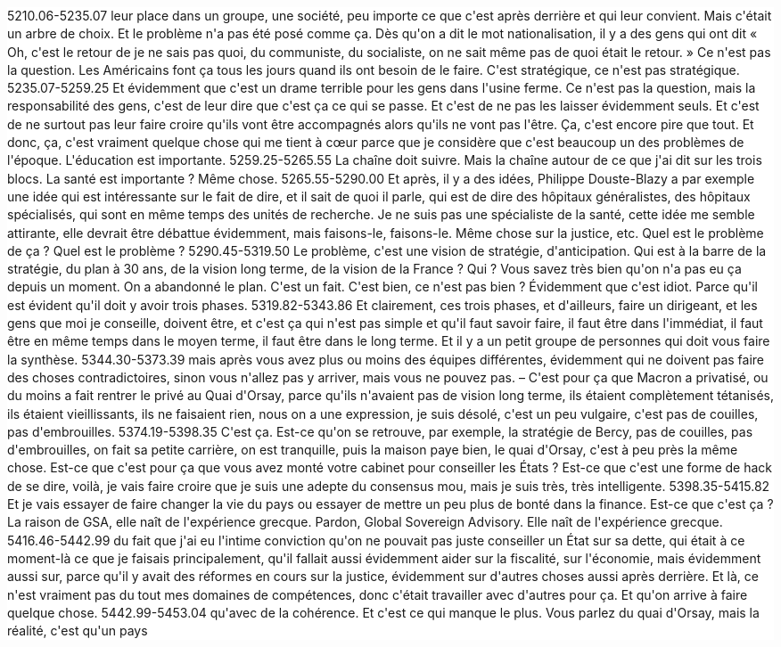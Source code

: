 5210.06-5235.07   leur place dans un groupe, une société, peu importe ce que c'est après derrière et qui leur convient. Mais c'était un arbre de choix. Et le problème n'a pas été posé comme ça. Dès qu'on a dit le mot nationalisation, il y a des gens qui ont dit « Oh, c'est le retour de je ne sais pas quoi, du communiste, du socialiste, on ne sait même pas de quoi était le retour. » Ce n'est pas la question. Les Américains font ça tous les jours quand ils ont besoin de le faire. C'est stratégique, ce n'est pas stratégique.
5235.07-5259.25   Et évidemment que c'est un drame terrible pour les gens dans l'usine ferme. Ce n'est pas la question, mais la responsabilité des gens, c'est de leur dire que c'est ça ce qui se passe. Et c'est de ne pas les laisser évidemment seuls. Et c'est de ne surtout pas leur faire croire qu'ils vont être accompagnés alors qu'ils ne vont pas l'être. Ça, c'est encore pire que tout. Et donc, ça, c'est vraiment quelque chose qui me tient à cœur parce que je considère que c'est beaucoup un des problèmes de l'époque. L'éducation est importante.
5259.25-5265.55   La chaîne doit suivre. Mais la chaîne autour de ce que j'ai dit sur les trois blocs. La santé est importante ? Même chose.
5265.55-5290.00   Et après, il y a des idées, Philippe Douste-Blazy a par exemple une idée qui est intéressante sur le fait de dire, et il sait de quoi il parle, qui est de dire des hôpitaux généralistes, des hôpitaux spécialisés, qui sont en même temps des unités de recherche. Je ne suis pas une spécialiste de la santé, cette idée me semble attirante, elle devrait être débattue évidemment, mais faisons-le, faisons-le. Même chose sur la justice, etc. Quel est le problème de ça ? Quel est le problème ?
5290.45-5319.50   Le problème, c'est une vision de stratégie, d'anticipation. Qui est à la barre de la stratégie, du plan à 30 ans, de la vision long terme, de la vision de la France ? Qui ? Vous savez très bien qu'on n'a pas eu ça depuis un moment. On a abandonné le plan. C'est un fait. C'est bien, ce n'est pas bien ? Évidemment que c'est idiot. Parce qu'il est évident qu'il doit y avoir trois phases.
5319.82-5343.86   Et clairement, ces trois phases, et d'ailleurs, faire un dirigeant, et les gens que moi je conseille, doivent être, et c'est ça qui n'est pas simple et qu'il faut savoir faire, il faut être dans l'immédiat, il faut être en même temps dans le moyen terme, il faut être dans le long terme. Et il y a un petit groupe de personnes qui doit vous faire la synthèse.
5344.30-5373.39   mais après vous avez plus ou moins des équipes différentes, évidemment qui ne doivent pas faire des choses contradictoires, sinon vous n'allez pas y arriver, mais vous ne pouvez pas. – C'est pour ça que Macron a privatisé, ou du moins a fait rentrer le privé au Quai d'Orsay, parce qu'ils n'avaient pas de vision long terme, ils étaient complètement tétanisés, ils étaient vieillissants, ils ne faisaient rien, nous on a une expression, je suis désolé, c'est un peu vulgaire, c'est pas de couilles, pas d'embrouilles.
5374.19-5398.35   C'est ça. Est-ce qu'on se retrouve, par exemple, la stratégie de Bercy, pas de couilles, pas d'embrouilles, on fait sa petite carrière, on est tranquille, puis la maison paye bien, le quai d'Orsay, c'est à peu près la même chose. Est-ce que c'est pour ça que vous avez monté votre cabinet pour conseiller les États ? Est-ce que c'est une forme de hack de se dire, voilà, je vais faire croire que je suis une adepte du consensus mou, mais je suis très, très intelligente.
5398.35-5415.82   Et je vais essayer de faire changer la vie du pays ou essayer de mettre un peu plus de bonté dans la finance. Est-ce que c'est ça ? La raison de GSA, elle naît de l'expérience grecque. Pardon, Global Sovereign Advisory. Elle naît de l'expérience grecque.
5416.46-5442.99   du fait que j'ai eu l'intime conviction qu'on ne pouvait pas juste conseiller un État sur sa dette, qui était à ce moment-là ce que je faisais principalement, qu'il fallait aussi évidemment aider sur la fiscalité, sur l'économie, mais évidemment aussi sur, parce qu'il y avait des réformes en cours sur la justice, évidemment sur d'autres choses aussi après derrière. Et là, ce n'est vraiment pas du tout mes domaines de compétences, donc c'était travailler avec d'autres pour ça. Et qu'on arrive à faire quelque chose.
5442.99-5453.04   qu'avec de la cohérence. Et c'est ce qui manque le plus. Vous parlez du quai d'Orsay, mais la réalité, c'est qu'un pays
